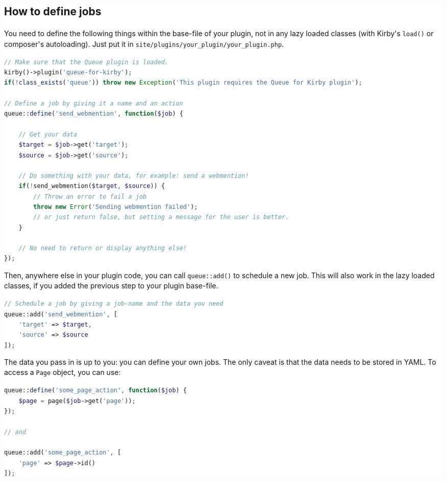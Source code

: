 ## How to define jobs

You need to define the following things within the base-file of your plugin, not in any lazy loaded classes (with Kirby's `load()` or composer's autoloading). Just put it in `site/plugins/your_plugin/your_plugin.php`.

```php
// Make sure that the Queue plugin is loaded.
kirby()->plugin('queue-for-kirby');
if(!class_exists('queue')) throw new Exception('This plugin requires the Queue for Kirby plugin');

// Define a job by giving it a name and an action
queue::define('send_webmention', function($job) {

    // Get your data
    $target = $job->get('target');
    $source = $job->get('source');

    // Do something with your data, for example: send a webmention!
    if(!send_webmention($target, $source)) {
        // Throw an error to fail a job
        throw new Error('Sending webmention failed');
        // or just return false, but setting a message for the user is better.
    }

    // No need to return or display anything else!
});
```

Then, anywhere else in your plugin code, you can call `queue::add()` to schedule a new job. This will also work in the lazy loaded classes, if you added the previous step to your plugin base-file.

```php
// Schedule a job by giving a job-name and the data you need
queue::add('send_webmention', [
    'target' => $target,
    'source' => $source
]);
```

The data you pass in is up to you: you can define your own jobs. The only caveat is that the data needs to be stored in YAML. To access a `Page` object, you can use:

```php
queue::define('some_page_action', function($job) {
    $page = page($job->get('page'));
});

// and

queue::add('some_page_action', [
    'page' => $page->id()
]);
```
